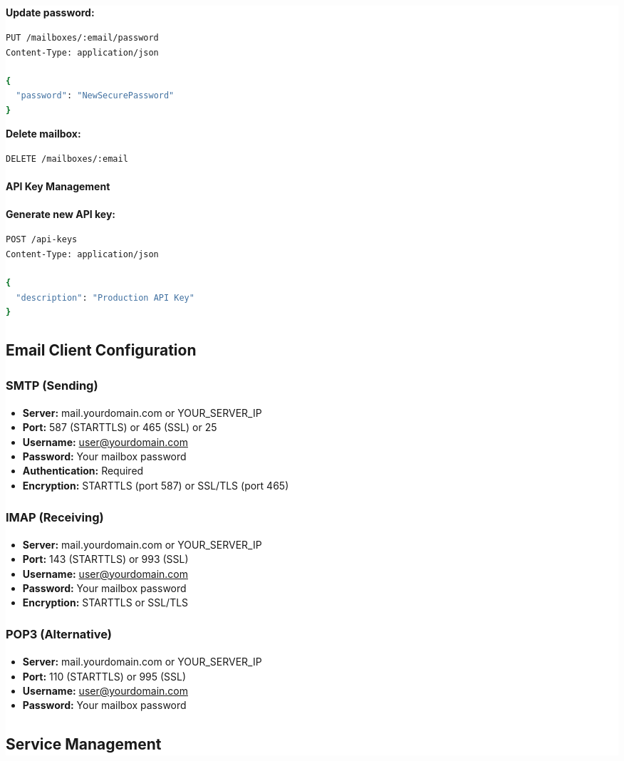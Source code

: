 **Update password:**
```bash
PUT /mailboxes/:email/password
Content-Type: application/json

{
  "password": "NewSecurePassword"
}
```

**Delete mailbox:**
```bash
DELETE /mailboxes/:email
```

#### API Key Management

**Generate new API key:**
```bash
POST /api-keys
Content-Type: application/json

{
  "description": "Production API Key"
}
```

## Email Client Configuration

### SMTP (Sending)
- **Server:** mail.yourdomain.com or YOUR_SERVER_IP
- **Port:** 587 (STARTTLS) or 465 (SSL) or 25
- **Username:** user@yourdomain.com
- **Password:** Your mailbox password
- **Authentication:** Required
- **Encryption:** STARTTLS (port 587) or SSL/TLS (port 465)

### IMAP (Receiving)
- **Server:** mail.yourdomain.com or YOUR_SERVER_IP
- **Port:** 143 (STARTTLS) or 993 (SSL)
- **Username:** user@yourdomain.com
- **Password:** Your mailbox password
- **Encryption:** STARTTLS or SSL/TLS

### POP3 (Alternative)
- **Server:** mail.yourdomain.com or YOUR_SERVER_IP
- **Port:** 110 (STARTTLS) or 995 (SSL)
- **Username:** user@yourdomain.com
- **Password:** Your mailbox password

## Service Management
